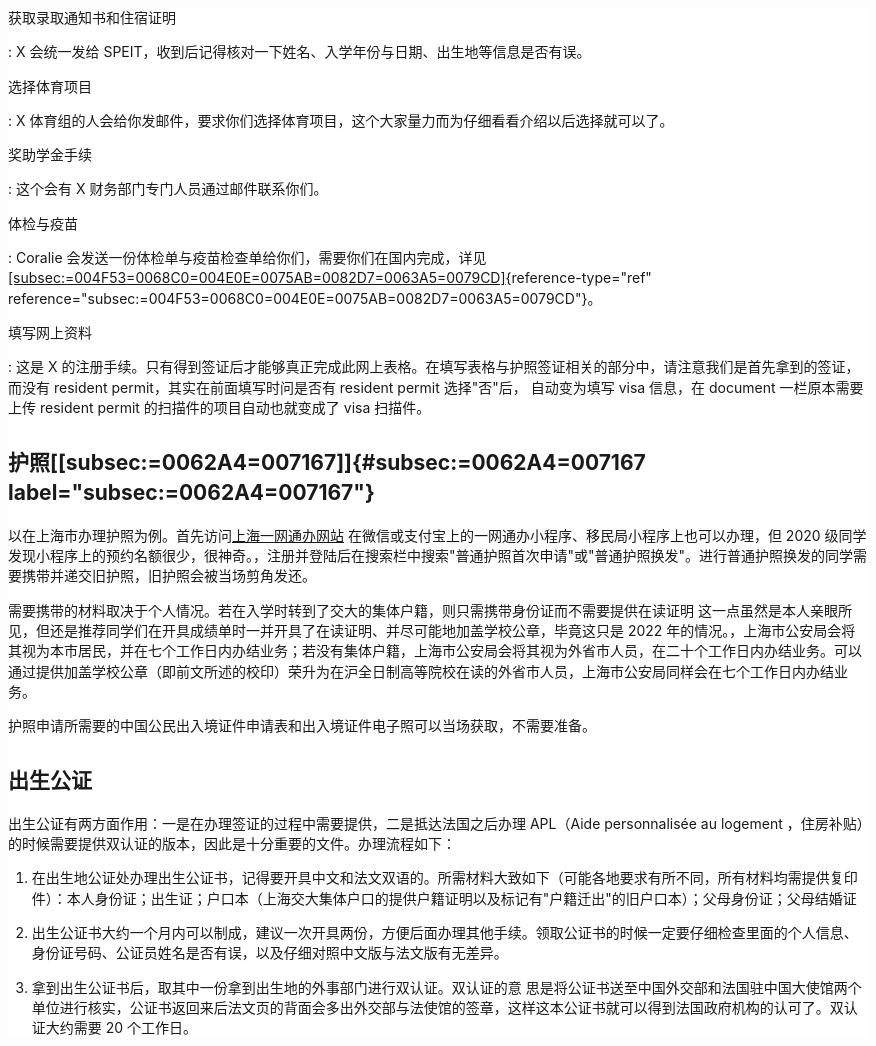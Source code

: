 获取录取通知书和住宿证明

:   X 会统一发给
    SPEIT，收到后记得核对一下姓名、入学年份与日期、出生地等信息是否有误。

选择体育项目

:   X
    体育组的人会给你发邮件，要求你们选择体育项目，这个大家量力而为仔细看看介绍以后选择就可以了。

奖助学金手续

:   这个会有 X 财务部门专门人员通过邮件联系你们。

体检与疫苗

:   Coralie
    会发送一份体检单与疫苗检查单给你们，需要你们在国内完成，详见[\[subsec:=004F53=0068C0=004E0E=0075AB=0082D7=0063A5=0079CD\]](#subsec:=004F53=0068C0=004E0E=0075AB=0082D7=0063A5=0079CD){reference-type="ref"
    reference="subsec:=004F53=0068C0=004E0E=0075AB=0082D7=0063A5=0079CD"}。

填写网上资料

:   这是 X
    的注册手续。只有得到签证后才能够真正完成此网上表格。在填写表格与护照签证相关的部分中，请注意我们是首先拿到的签证，而没有
    resident permit，其实在前面填写时问是否有 resident permit
    选择"否"后， 自动变为填写 visa 信息，在 document 一栏原本需要上传
    resident permit 的扫描件的项目自动也就变成了 visa 扫描件。

护照[\[subsec:=0062A4=007167\]]{#subsec:=0062A4=007167 label="subsec:=0062A4=007167"}
-------------------------------------------------------------------------------------

以在上海市办理护照为例。首先访问[上海一网通办网站](https://zwdt.sh.gov.cn/govPortals/index)
在微信或支付宝上的一网通办小程序、移民局小程序上也可以办理，但 2020
级同学发现小程序上的预约名额很少，很神奇。，注册并登陆后在搜索栏中搜索"普通护照首次申请"或"普通护照换发"。进行普通护照换发的同学需要携带并递交旧护照，旧护照会被当场剪角发还。

需要携带的材料取决于个人情况。若在入学时转到了交大的集体户籍，则只需携带身份证而不需要提供在读证明
这一点虽然是本人亲眼所见，但还是推荐同学们在开具成绩单时一并开具了在读证明、并尽可能地加盖学校公章，毕竟这只是
2022
年的情况。，上海市公安局会将其视为本市居民，并在七个工作日内办结业务；若没有集体户籍，上海市公安局会将其视为外省市人员，在二十个工作日内办结业务。可以通过提供加盖学校公章（即前文所述的校印）荣升为在沪全日制高等院校在读的外省市人员，上海市公安局同样会在七个工作日内办结业务。

护照申请所需要的中国公民出入境证件申请表和出入境证件电子照可以当场获取，不需要准备。

出生公证
--------

出生公证有两方面作用：一是在办理签证的过程中需要提供，二是抵达法国之后办理
APL（Aide personnalisée au logement
，住房补贴）的时候需要提供双认证的版本，因此是十分重要的文件。办理流程如下：

1.  在出生地公证处办理出生公证书，记得要开具中文和法文双语的。所需材料大致如下（可能各地要求有所不同，所有材料均需提供复印件）：本人身份证；出生证；户口本（上海交大集体户口的提供户籍证明以及标记有"户籍迁出"的旧户口本）；父母身份证；父母结婚证

2.  出生公证书大约一个月内可以制成，建议一次开具两份，方便后面办理其他手续。领取公证书的时候一定要仔细检查里面的个人信息、身份证号码、公证员姓名是否有误，以及仔细对照中文版与法文版有无差异。

3.  拿到出生公证书后，取其中一份拿到出生地的外事部门进行双认证。双认证的意
    思是将公证书送至中国外交部和法国驻中国大使馆两个单位进行核实，公证书返回来后法文页的背面会多出外交部与法使馆的签章，这样这本公证书就可以得到法国政府机构的认可了。双认证大约需要
    20 个工作日。
